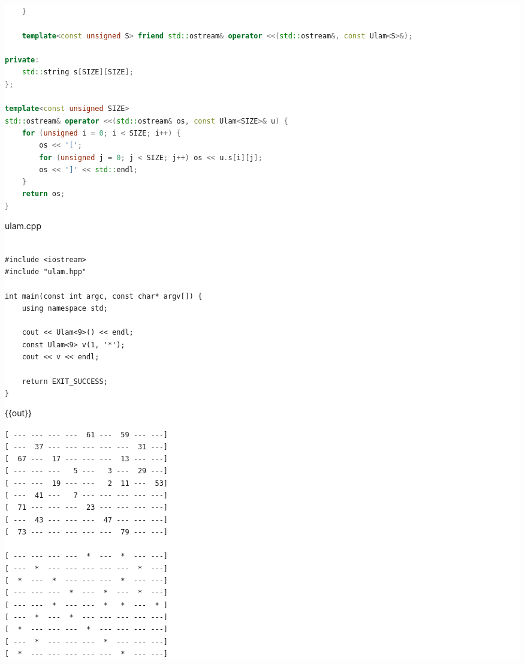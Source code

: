 ```cpp
    }

    template<const unsigned S> friend std::ostream& operator <<(std::ostream&, const Ulam<S>&);

private:
    std::string s[SIZE][SIZE];
};

template<const unsigned SIZE>
std::ostream& operator <<(std::ostream& os, const Ulam<SIZE>& u) {
    for (unsigned i = 0; i < SIZE; i++) {
        os << '[';
        for (unsigned j = 0; j < SIZE; j++) os << u.s[i][j];
        os << ']' << std::endl;
    }
    return os;
}
```

ulam.cpp

```cpp>#include <cstdlib

#include <iostream>
#include "ulam.hpp"

int main(const int argc, const char* argv[]) {
    using namespace std;

    cout << Ulam<9>() << endl;
    const Ulam<9> v(1, '*');
    cout << v << endl;

	return EXIT_SUCCESS;
}
```

{{out}}

```txt
[ --- --- --- ---  61 ---  59 --- ---]
[ ---  37 --- --- --- --- ---  31 ---]
[  67 ---  17 --- --- ---  13 --- ---]
[ --- --- ---   5 ---   3 ---  29 ---]
[ --- ---  19 --- ---   2  11 ---  53]
[ ---  41 ---   7 --- --- --- --- ---]
[  71 --- --- ---  23 --- --- --- ---]
[ ---  43 --- --- ---  47 --- --- ---]
[  73 --- --- --- --- ---  79 --- ---]

[ --- --- --- ---  *  ---  *  --- ---]
[ ---  *  --- --- --- --- ---  *  ---]
[  *  ---  *  --- --- ---  *  --- ---]
[ --- --- ---  *  ---  *  ---  *  ---]
[ --- ---  *  --- ---  *   *  ---  * ]
[ ---  *  ---  *  --- --- --- --- ---]
[  *  --- --- ---  *  --- --- --- ---]
[ ---  *  --- --- ---  *  --- --- ---]
[  *  --- --- --- --- ---  *  --- ---]
```
